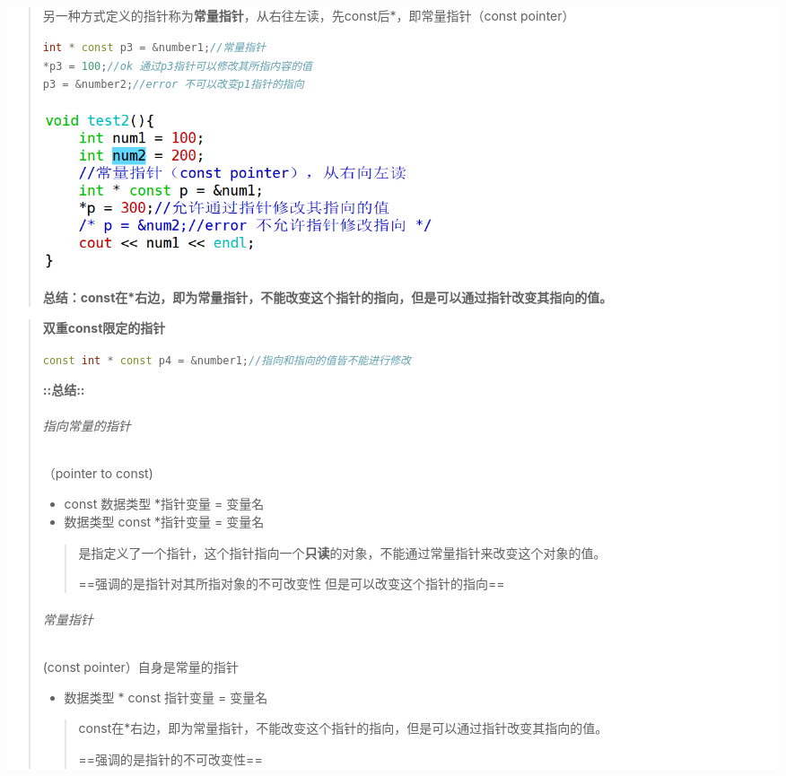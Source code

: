 > 另一种方式定义的指针称为**常量指针**，从右往左读，先const后*，即常量指针（const pointer）
>
> ``` c++
> int * const p3 = &number1;//常量指针
> *p3 = 100;//ok 通过p3指针可以修改其所指内容的值
> p3 = &number2;//error 不可以改变p1指针的指向
> ```
>
> <img src="1.C++与C.assets/image-20240419160304982.png" alt="image-20240419160304982" style="zoom:67%;" />
>
> **总结：const在*右边，即为常量指针，不能改变这个指针的指向，但是可以通过指针改变其指向的值。**

> **双重const限定的指针**
>
> ``` c++
> const int * const p4 = &number1;//指向和指向的值皆不能进行修改
> ```
>
> **::总结::**
>
> ###### 指向常量的指针
>
> （pointer to const)
>
> - const 数据类型 *指针变量 = 变量名
> - 数据类型 const *指针变量 = 变量名
>
> > 是指定义了⼀个指针，这个指针指向⼀个**只读**的对象，不能通过常量指针来改变这个对象的值。
> >
> > ==强调的是指针对其所指对象的不可改变性 但是可以改变这个指针的指向==
>
> ###### 常量指针
>
> (const pointer）自身是常量的指针
>
> - 数据类型 * const 指针变量 = 变量名
>
> > const在*右边，即为常量指针，不能改变这个指针的指向，但是可以通过指针改变其指向的值。
> >
> > ==强调的是指针的不可改变性==
